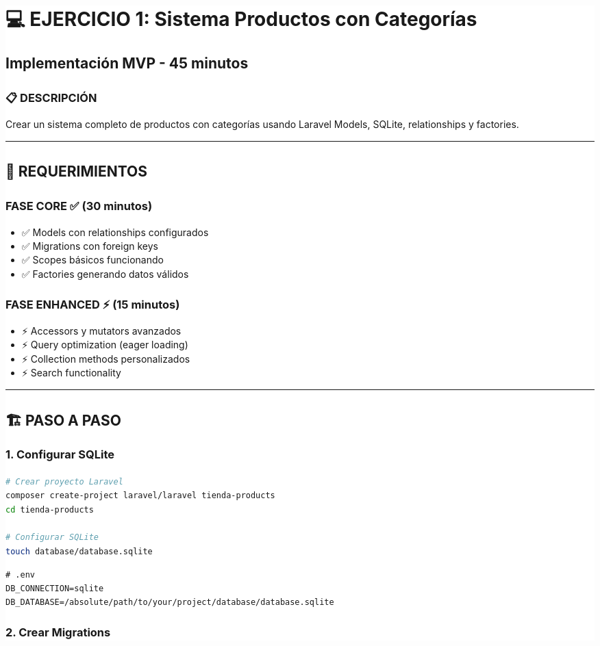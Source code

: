 # 💻 EJERCICIO 1: Sistema Productos con Categorías

## Implementación MVP - 45 minutos

### 📋 **DESCRIPCIÓN**

Crear un sistema completo de productos con categorías usando Laravel Models, SQLite, relationships y factories.

---

## 🎯 **REQUERIMIENTOS**

### **FASE CORE ✅ (30 minutos)**

- ✅ Models con relationships configurados
- ✅ Migrations con foreign keys
- ✅ Scopes básicos funcionando
- ✅ Factories generando datos válidos

### **FASE ENHANCED ⚡ (15 minutos)**

- ⚡ Accessors y mutators avanzados
- ⚡ Query optimization (eager loading)
- ⚡ Collection methods personalizados
- ⚡ Search functionality

---

## 🏗️ **PASO A PASO**

### **1. Configurar SQLite**

```bash
# Crear proyecto Laravel
composer create-project laravel/laravel tienda-products
cd tienda-products

# Configurar SQLite
touch database/database.sqlite
```

```env
# .env
DB_CONNECTION=sqlite
DB_DATABASE=/absolute/path/to/your/project/database/database.sqlite
```

### **2. Crear Migrations**
